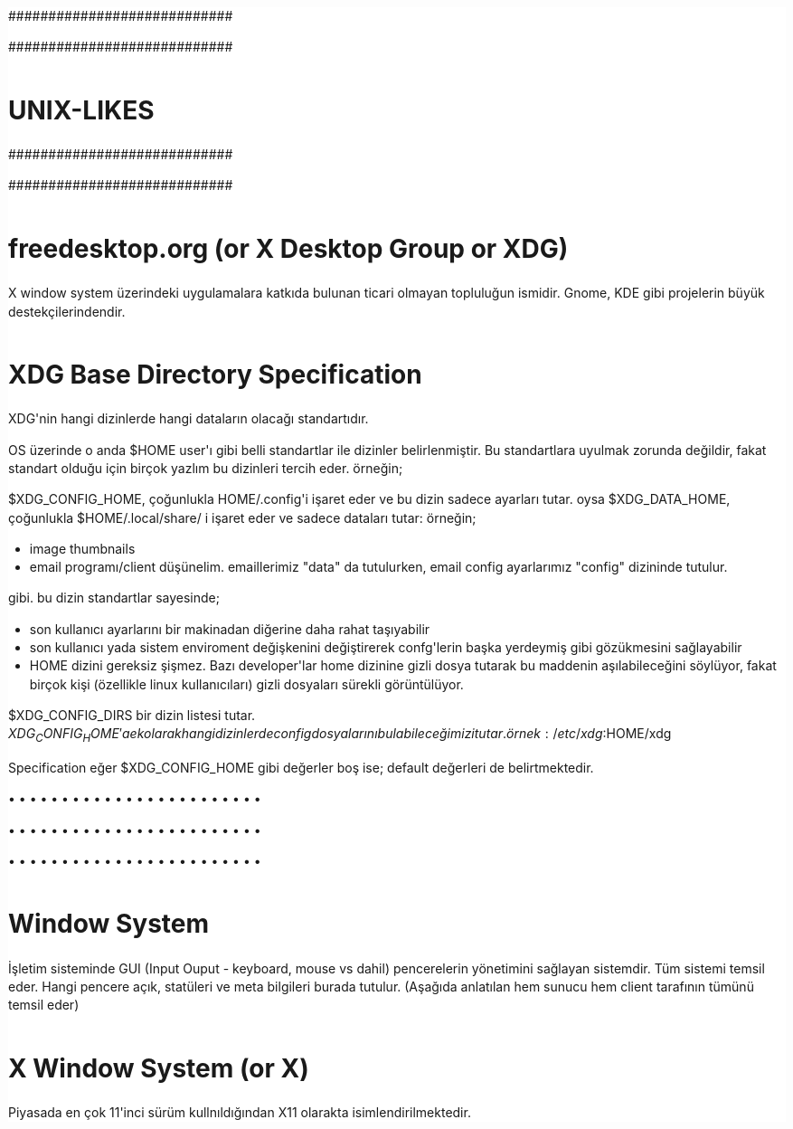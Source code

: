 ############################

############################
# UNIX-LIKES
############################

############################

# freedesktop.org (or X Desktop Group or XDG)
X window system üzerindeki uygulamalara katkıda bulunan ticari olmayan topluluğun ismidir. Gnome, KDE gibi projelerin büyük destekçilerindendir.

# XDG Base Directory Specification
XDG'nin hangi dizinlerde hangi dataların olacağı standartıdır.

OS üzerinde o anda $HOME user'ı gibi belli standartlar ile dizinler belirlenmiştir. Bu standartlara uyulmak zorunda değildir, fakat standart olduğu için birçok yazlım bu dizinleri tercih eder. örneğin;

$XDG_CONFIG_HOME, çoğunlukla HOME/.config'i işaret eder ve bu dizin sadece ayarları tutar. oysa $XDG_DATA_HOME, çoğunlukla $HOME/.local/share/ i işaret eder ve sadece dataları tutar: örneğin;
- image thumbnails
- email programı/client düşünelim. emaillerimiz "data" da tutulurken, email config ayarlarımız "config" dizininde tutulur.

gibi. bu dizin standartlar sayesinde;

- son kullanıcı ayarlarını bir makinadan diğerine daha rahat taşıyabilir
- son kullanıcı yada sistem enviroment değişkenini değiştirerek confg'lerin başka yerdeymiş gibi gözükmesini sağlayabilir
- HOME dizini gereksiz şişmez. Bazı developer'lar home dizinine gizli dosya tutarak bu maddenin aşılabileceğini söylüyor, fakat birçok kişi (özellikle linux kullanıcıları) gizli dosyaları sürekli görüntülüyor.

$XDG_CONFIG_DIRS bir dizin listesi tutar. $XDG_CONFIG_HOME'a ek olarak hangi dizinlerde config dosyalarını bulabileceğimizi tutar. örnek: /etc/xdg:$HOME/xdg

Specification eğer $XDG_CONFIG_HOME gibi değerler boş ise; default değerleri de belirtmektedir.

• • • • • • • • • • • • • • • • • • • • • • • •

• • • • • • • • • • • • • • • • • • • • • • • •

• • • • • • • • • • • • • • • • • • • • • • • •

# Window System

İşletim sisteminde GUI (Input Ouput - keyboard, mouse vs dahil) pencerelerin yönetimini sağlayan sistemdir. Tüm sistemi temsil eder. Hangi pencere açık, statüleri ve meta bilgileri burada tutulur. (Aşağıda anlatılan hem sunucu hem client tarafının tümünü temsil eder)

# X Window System (or X)
Piyasada en çok 11'inci sürüm kullnıldığından X11 olarakta isimlendirilmektedir.
